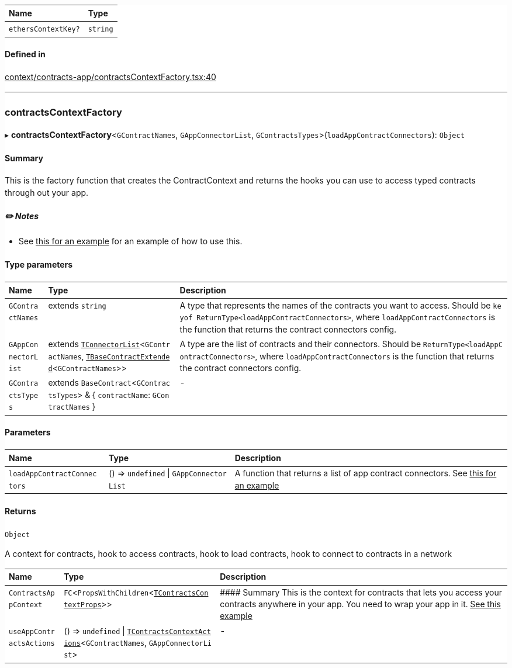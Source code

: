 | Name                | Type     |
| :------------------ | :------- |
| `ethersContextKey?` | `string` |

#### Defined in

[context/contracts-app/contractsContextFactory.tsx:40](https://github.com/scaffold-eth/eth-hooks/blob/b2e0cac/src/context/contracts-app/contractsContextFactory.tsx#L40)

---

### contractsContextFactory

▸ **contractsContextFactory**<`GContractNames`, `GAppConnectorList`, `GContractsTypes`\>(`loadAppContractConnectors`): `Object`

#### Summary

This is the factory function that creates the ContractContext and returns the hooks you can use to access typed contracts through out your app.

##### ✏️ Notes

- See [this for an example](https://github.com/scaffold-eth/scaffold-eth-typescript/blob/release/packages/vite-app-ts/src/config/appContracts.config.ts) for an example of how to use this.

#### Type parameters

| Name                | Type                                                                                                                                                   | Description                                                                                                                                                                                                                   |
| :------------------ | :----------------------------------------------------------------------------------------------------------------------------------------------------- | :---------------------------------------------------------------------------------------------------------------------------------------------------------------------------------------------------------------------------- |
| `GContractNames`    | extends `string`                                                                                                                                       | A type that represents the names of the contracts you want to access. Should be `keyof ReturnType<loadAppContractConnectors>`, where `loadAppContractConnectors` is the function that returns the contract connectors config. |
| `GAppConnectorList` | extends [`TConnectorList`](Models.md#tconnectorlist)<`GContractNames`, [`TBaseContractExtended`](Models.md#tbasecontractextended)<`GContractNames`\>\> | A type are the list of contracts and their connectors. Should be `ReturnType<loadAppContractConnectors>`, where `loadAppContractConnectors` is the function that returns the contract connectors config.                      |
| `GContractsTypes`   | extends `BaseContract`<`GContractsTypes`\> & { `contractName`: `GContractNames` }                                                                      | -                                                                                                                                                                                                                             |

#### Parameters

| Name                        | Type                                     | Description                                                                                                                                                                                                       |
| :-------------------------- | :--------------------------------------- | :---------------------------------------------------------------------------------------------------------------------------------------------------------------------------------------------------------------- |
| `loadAppContractConnectors` | () => `undefined` \| `GAppConnectorList` | A function that returns a list of app contract connectors. See [this for an example](https://github.com/scaffold-eth/scaffold-eth-typescript/blob/release/packages/vite-app-ts/src/config/appContracts.config.ts) |

#### Returns

`Object`

A context for contracts, hook to access contracts, hook to load contracts, hook to connect to contracts in a network

| Name                     | Type                                                                                                                                                                                        | Description                                                                                                                                                                                                                                                         |
| :----------------------- | :------------------------------------------------------------------------------------------------------------------------------------------------------------------------------------------ | :------------------------------------------------------------------------------------------------------------------------------------------------------------------------------------------------------------------------------------------------------------------ |
| `ContractsAppContext`    | `FC`<`PropsWithChildren`<[`TContractsContextProps`](ContractAppContext.md#tcontractscontextprops)\>\>                                                                                       | #### Summary This is the context for contracts that lets you access your contracts anywhere in your app. You need to wrap your app in it. [See this example](https://github.com/scaffold-eth/scaffold-eth-typescript/blob/release/packages/vite-app-ts/src/App.tsx) |
| `useAppContractsActions` | () => `undefined` \| [`TContractsContextActions`](ContractAppContext.md#tcontractscontextactions)<`GContractNames`, `GAppConnectorList`\>                                                   | -                                                                                                                                                                                                                                                                   |